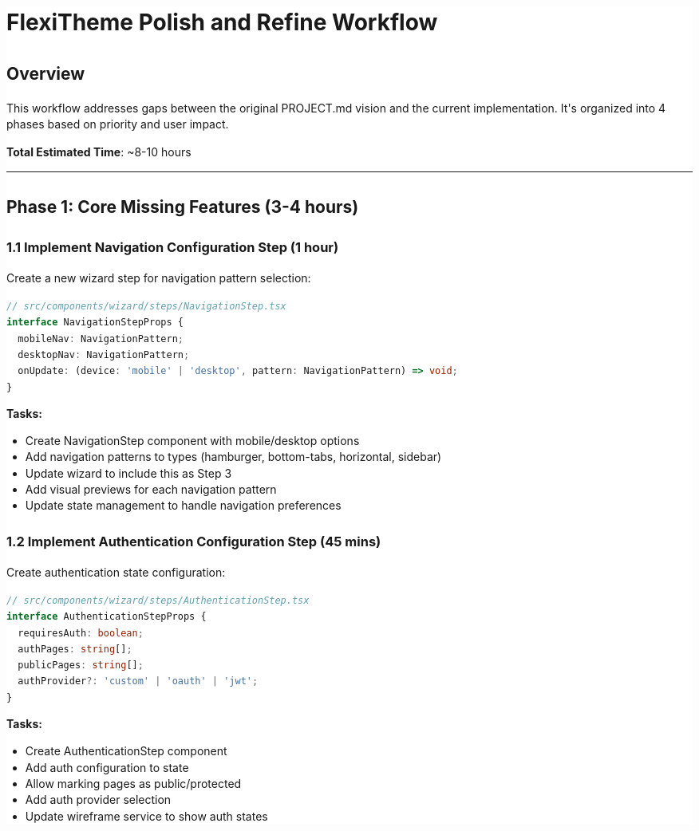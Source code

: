 # FlexiTheme Polish and Refine Workflow

## Overview

This workflow addresses gaps between the original PROJECT.md vision and the current implementation. It's organized into 4 phases based on priority and user impact.

**Total Estimated Time**: ~8-10 hours

---

## Phase 1: Core Missing Features (3-4 hours)

### 1.1 Implement Navigation Configuration Step (1 hour)

Create a new wizard step for navigation pattern selection:

```typescript
// src/components/wizard/steps/NavigationStep.tsx
interface NavigationStepProps {
  mobileNav: NavigationPattern;
  desktopNav: NavigationPattern;
  onUpdate: (device: 'mobile' | 'desktop', pattern: NavigationPattern) => void;
}
```

**Tasks:**
- Create NavigationStep component with mobile/desktop options
- Add navigation patterns to types (hamburger, bottom-tabs, horizontal, sidebar)
- Update wizard to include this as Step 3
- Add visual previews for each navigation pattern
- Update state management to handle navigation preferences

### 1.2 Implement Authentication Configuration Step (45 mins)

Create authentication state configuration:

```typescript
// src/components/wizard/steps/AuthenticationStep.tsx
interface AuthenticationStepProps {
  requiresAuth: boolean;
  authPages: string[];
  publicPages: string[];
  authProvider?: 'custom' | 'oauth' | 'jwt';
}
```

**Tasks:**
- Create AuthenticationStep component
- Add auth configuration to state
- Allow marking pages as public/protected
- Add auth provider selection
- Update wireframe service to show auth states

